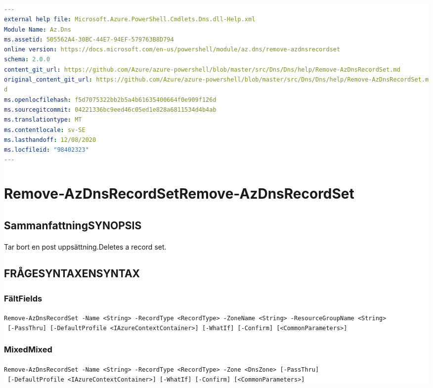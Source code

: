 ```yaml
---
external help file: Microsoft.Azure.PowerShell.Cmdlets.Dns.dll-Help.xml
Module Name: Az.Dns
ms.assetid: 505562A4-30BC-44E7-94EF-579763B8D794
online version: https://docs.microsoft.com/en-us/powershell/module/az.dns/remove-azdnsrecordset
schema: 2.0.0
content_git_url: https://github.com/Azure/azure-powershell/blob/master/src/Dns/Dns/help/Remove-AzDnsRecordSet.md
original_content_git_url: https://github.com/Azure/azure-powershell/blob/master/src/Dns/Dns/help/Remove-AzDnsRecordSet.md
ms.openlocfilehash: f5d7075322bb2b5a4b61635400664f0e909f126d
ms.sourcegitcommit: 04221336bc9eed46c05ed1e828a6811534d4b4ab
ms.translationtype: MT
ms.contentlocale: sv-SE
ms.lasthandoff: 12/08/2020
ms.locfileid: "98402323"
---
```

# <span data-ttu-id="c8a88-101">Remove-AzDnsRecordSet</span><span class="sxs-lookup"><span data-stu-id="c8a88-101">Remove-AzDnsRecordSet</span></span>

## <span data-ttu-id="c8a88-102">Sammanfattning</span><span class="sxs-lookup"><span data-stu-id="c8a88-102">SYNOPSIS</span></span>
<span data-ttu-id="c8a88-103">Tar bort en post uppsättning.</span><span class="sxs-lookup"><span data-stu-id="c8a88-103">Deletes a record set.</span></span>

## <span data-ttu-id="c8a88-104">FRÅGESYNTAXEN</span><span class="sxs-lookup"><span data-stu-id="c8a88-104">SYNTAX</span></span>

### <span data-ttu-id="c8a88-105">Fält</span><span class="sxs-lookup"><span data-stu-id="c8a88-105">Fields</span></span>
```
Remove-AzDnsRecordSet -Name <String> -RecordType <RecordType> -ZoneName <String> -ResourceGroupName <String>
 [-PassThru] [-DefaultProfile <IAzureContextContainer>] [-WhatIf] [-Confirm] [<CommonParameters>]
```

### <span data-ttu-id="c8a88-106">Mixed</span><span class="sxs-lookup"><span data-stu-id="c8a88-106">Mixed</span></span>
```
Remove-AzDnsRecordSet -Name <String> -RecordType <RecordType> -Zone <DnsZone> [-PassThru]
 [-DefaultProfile <IAzureContextContainer>] [-WhatIf] [-Confirm] [<CommonParameters>]
```
